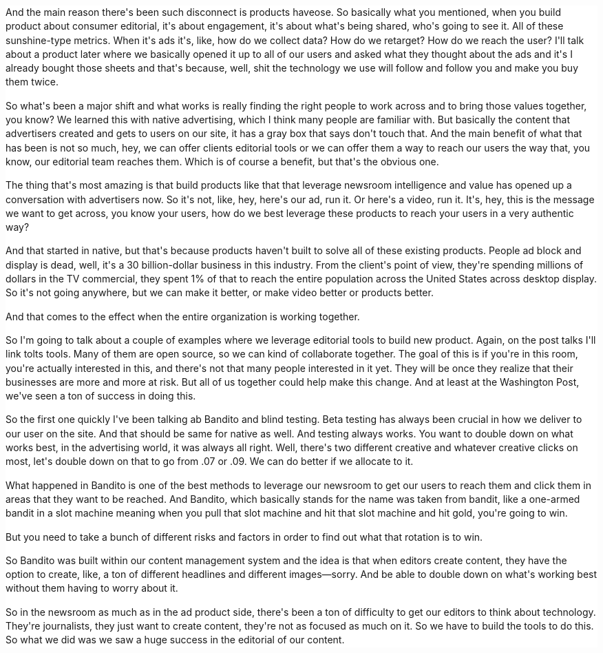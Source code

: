 And the main reason there's been such disconnect is products haveose.  So basically what you mentioned, when you build product about consumer editorial, it's about engagement, it's about what's being shared, who's going to see it.  All of these sunshine-type metrics.  When it's ads it's, like, how do we collect data?  How do we retarget?  How do we reach the user?  I'll talk about a product later where we basically opened it up to all of our users and asked what they thought about the ads and it's I already bought those sheets and that's because, well, shit the technology we use will follow and follow you and make you buy them twice.

So what's been a major shift and what works is really finding the right people to work across and to bring those values together, you know?  We learned this with native advertising, which I think many people are familiar with.  But basically the content that advertisers created and gets to users on our site, it has a gray box that says don't touch that.  And the main benefit of what that has been is not so much, hey, we can offer clients editorial tools or we can offer them a way to reach our users the way that, you know, our editorial team reaches them.  Which is of course a benefit, but that's the obvious one.

The thing that's most amazing is that build products like that that leverage newsroom intelligence and value has opened up a conversation with advertisers now.  So it's not, like, hey, here's our ad, run it.  Or here's a video, run it.  It's, hey, this is the message we want to get across, you know your users, how do we best leverage these products to reach your users in a very authentic way?

And that started in native, but that's because products haven't built to solve all of these existing products.  People ad block and display is dead, well, it's a 30 billion-dollar business in this industry.  From the client's point of view, they're spending millions of dollars in the TV commercial, they spent 1% of that to reach the entire population across the United States across desktop display.  So it's not going anywhere, but we can make it better, or make video better or products better.

And that comes to the effect when the entire organization is working together.

So I'm going to talk about a couple of examples where we leverage editorial tools to build new product.  Again, on the post talks I'll link tolts tools.  Many of them are open source, so we can kind of collaborate together.  The goal of this is if you're in this room, you're actually interested in this, and there's not that many people interested in it yet.  They will be once they realize that their businesses are more and more at risk.  But all of us together could help make this change.  And at least at the Washington Post, we've seen a ton of success in doing this.

So the first one quickly I've been talking ab Bandito and blind testing.  Beta testing has always been crucial in how we deliver to our user on the site.  And that should be same for native as well.  And testing always works.  You want to double down on what works best, in the advertising world, it was always all right.  Well, there's two different creative and whatever creative clicks on most, let's double down on that to go from .07 or .09.  We can do better if we allocate to it.

What happened in Bandito is one of the best methods to leverage our newsroom to get our users to reach them and click them in areas that they want to be reached.  And Bandito, which basically stands for the name was taken from bandit, like a one-armed bandit in a slot machine meaning when you pull that slot machine and hit that slot machine and hit gold, you're going to win.

But you need to take a bunch of different risks and factors in order to find out what that rotation is to win.

So Bandito was built within our content management system and the idea is that when editors create content, they have the option to create, like, a ton of different headlines and different images—sorry.  And be able to double down on what's working best without them having to worry about it.

So in the newsroom as much as in the ad product side, there's been a ton of difficulty to get our editors to think about technology.  They're journalists, they just want to create content, they're not as focused as much on it.  So we have to build the tools to do this.  So what we did was we saw a huge success in the editorial of our content.
